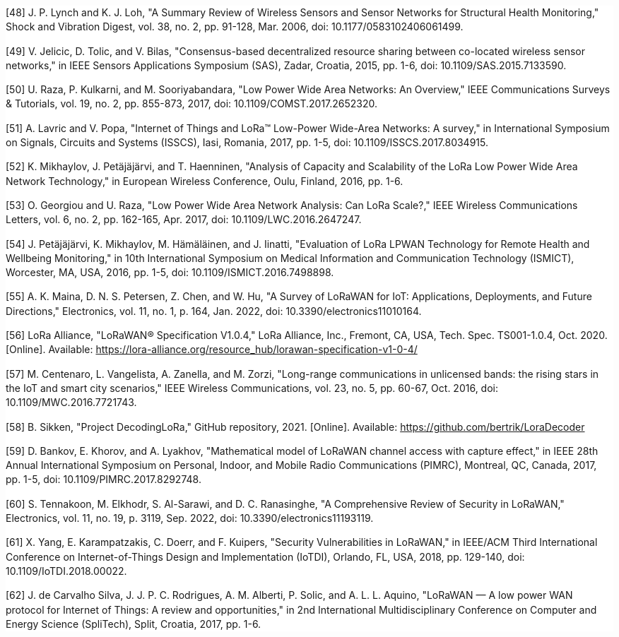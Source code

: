 [48] J. P. Lynch and K. J. Loh, "A Summary Review of Wireless Sensors and Sensor Networks for Structural Health Monitoring," Shock and Vibration Digest, vol. 38, no. 2, pp. 91-128, Mar. 2006, doi: 10.1177/0583102406061499.

[49] V. Jelicic, D. Tolic, and V. Bilas, "Consensus-based decentralized resource sharing between co-located wireless sensor networks," in IEEE Sensors Applications Symposium (SAS), Zadar, Croatia, 2015, pp. 1-6, doi: 10.1109/SAS.2015.7133590.

[50] U. Raza, P. Kulkarni, and M. Sooriyabandara, "Low Power Wide Area Networks: An Overview," IEEE Communications Surveys & Tutorials, vol. 19, no. 2, pp. 855-873, 2017, doi: 10.1109/COMST.2017.2652320.

[51] A. Lavric and V. Popa, "Internet of Things and LoRa™ Low-Power Wide-Area Networks: A survey," in International Symposium on Signals, Circuits and Systems (ISSCS), Iasi, Romania, 2017, pp. 1-5, doi: 10.1109/ISSCS.2017.8034915.

[52] K. Mikhaylov, J. Petäjäjärvi, and T. Haenninen, "Analysis of Capacity and Scalability of the LoRa Low Power Wide Area Network Technology," in European Wireless Conference, Oulu, Finland, 2016, pp. 1-6.

[53] O. Georgiou and U. Raza, "Low Power Wide Area Network Analysis: Can LoRa Scale?," IEEE Wireless Communications Letters, vol. 6, no. 2, pp. 162-165, Apr. 2017, doi: 10.1109/LWC.2016.2647247.

[54] J. Petäjäjärvi, K. Mikhaylov, M. Hämäläinen, and J. Iinatti, "Evaluation of LoRa LPWAN Technology for Remote Health and Wellbeing Monitoring," in 10th International Symposium on Medical Information and Communication Technology (ISMICT), Worcester, MA, USA, 2016, pp. 1-5, doi: 10.1109/ISMICT.2016.7498898.

[55] A. K. Maina, D. N. S. Petersen, Z. Chen, and W. Hu, "A Survey of LoRaWAN for IoT: Applications, Deployments, and Future Directions," Electronics, vol. 11, no. 1, p. 164, Jan. 2022, doi: 10.3390/electronics11010164.

[56] LoRa Alliance, "LoRaWAN® Specification V1.0.4," LoRa Alliance, Inc., Fremont, CA, USA, Tech. Spec. TS001-1.0.4, Oct. 2020. [Online]. Available: https://lora-alliance.org/resource_hub/lorawan-specification-v1-0-4/

[57] M. Centenaro, L. Vangelista, A. Zanella, and M. Zorzi, "Long-range communications in unlicensed bands: the rising stars in the IoT and smart city scenarios," IEEE Wireless Communications, vol. 23, no. 5, pp. 60-67, Oct. 2016, doi: 10.1109/MWC.2016.7721743.

[58] B. Sikken, "Project DecodingLoRa," GitHub repository, 2021. [Online]. Available: https://github.com/bertrik/LoraDecoder

[59] D. Bankov, E. Khorov, and A. Lyakhov, "Mathematical model of LoRaWAN channel access with capture effect," in IEEE 28th Annual International Symposium on Personal, Indoor, and Mobile Radio Communications (PIMRC), Montreal, QC, Canada, 2017, pp. 1-5, doi: 10.1109/PIMRC.2017.8292748.

[60] S. Tennakoon, M. Elkhodr, S. Al-Sarawi, and D. C. Ranasinghe, "A Comprehensive Review of Security in LoRaWAN," Electronics, vol. 11, no. 19, p. 3119, Sep. 2022, doi: 10.3390/electronics11193119.

[61] X. Yang, E. Karampatzakis, C. Doerr, and F. Kuipers, "Security Vulnerabilities in LoRaWAN," in IEEE/ACM Third International Conference on Internet-of-Things Design and Implementation (IoTDI), Orlando, FL, USA, 2018, pp. 129-140, doi: 10.1109/IoTDI.2018.00022.

[62] J. de Carvalho Silva, J. J. P. C. Rodrigues, A. M. Alberti, P. Solic, and A. L. L. Aquino, "LoRaWAN — A low power WAN protocol for Internet of Things: A review and opportunities," in 2nd International Multidisciplinary Conference on Computer and Energy Science (SpliTech), Split, Croatia, 2017, pp. 1-6.
